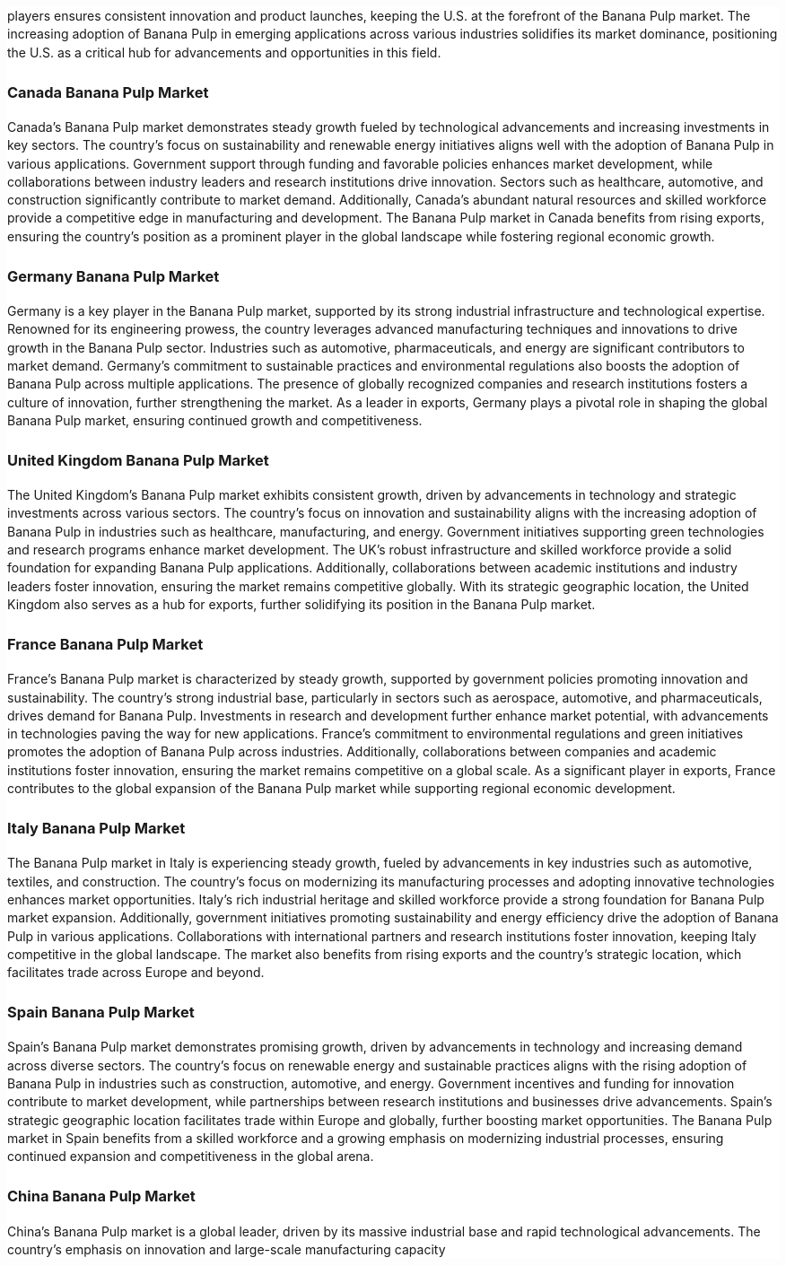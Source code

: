 players ensures consistent innovation and product launches, keeping the U.S. at the forefront of the Banana Pulp market. The increasing adoption of Banana Pulp in emerging applications across various industries solidifies its market dominance, positioning the U.S. as a critical hub for advancements and opportunities in this field.</p><h3>Canada Banana Pulp Market</h3><p>Canada&rsquo;s Banana Pulp market demonstrates steady growth fueled by technological advancements and increasing investments in key sectors. The country&rsquo;s focus on sustainability and renewable energy initiatives aligns well with the adoption of Banana Pulp in various applications. Government support through funding and favorable policies enhances market development, while collaborations between industry leaders and research institutions drive innovation. Sectors such as healthcare, automotive, and construction significantly contribute to market demand. Additionally, Canada&rsquo;s abundant natural resources and skilled workforce provide a competitive edge in manufacturing and development. The Banana Pulp market in Canada benefits from rising exports, ensuring the country&rsquo;s position as a prominent player in the global landscape while fostering regional economic growth.</p><h3>Germany Banana Pulp Market</h3><p>Germany is a key player in the Banana Pulp market, supported by its strong industrial infrastructure and technological expertise. Renowned for its engineering prowess, the country leverages advanced manufacturing techniques and innovations to drive growth in the Banana Pulp sector. Industries such as automotive, pharmaceuticals, and energy are significant contributors to market demand. Germany&rsquo;s commitment to sustainable practices and environmental regulations also boosts the adoption of Banana Pulp across multiple applications. The presence of globally recognized companies and research institutions fosters a culture of innovation, further strengthening the market. As a leader in exports, Germany plays a pivotal role in shaping the global Banana Pulp market, ensuring continued growth and competitiveness.</p><h3>United Kingdom Banana Pulp Market</h3><p>The United Kingdom&rsquo;s Banana Pulp market exhibits consistent growth, driven by advancements in technology and strategic investments across various sectors. The country&rsquo;s focus on innovation and sustainability aligns with the increasing adoption of Banana Pulp in industries such as healthcare, manufacturing, and energy. Government initiatives supporting green technologies and research programs enhance market development. The UK&rsquo;s robust infrastructure and skilled workforce provide a solid foundation for expanding Banana Pulp applications. Additionally, collaborations between academic institutions and industry leaders foster innovation, ensuring the market remains competitive globally. With its strategic geographic location, the United Kingdom also serves as a hub for exports, further solidifying its position in the Banana Pulp market.</p><h3>France Banana Pulp Market</h3><p>France&rsquo;s Banana Pulp market is characterized by steady growth, supported by government policies promoting innovation and sustainability. The country&rsquo;s strong industrial base, particularly in sectors such as aerospace, automotive, and pharmaceuticals, drives demand for Banana Pulp. Investments in research and development further enhance market potential, with advancements in technologies paving the way for new applications. France&rsquo;s commitment to environmental regulations and green initiatives promotes the adoption of Banana Pulp across industries. Additionally, collaborations between companies and academic institutions foster innovation, ensuring the market remains competitive on a global scale. As a significant player in exports, France contributes to the global expansion of the Banana Pulp market while supporting regional economic development.</p><h3>Italy Banana Pulp Market</h3><p>The Banana Pulp market in Italy is experiencing steady growth, fueled by advancements in key industries such as automotive, textiles, and construction. The country&rsquo;s focus on modernizing its manufacturing processes and adopting innovative technologies enhances market opportunities. Italy&rsquo;s rich industrial heritage and skilled workforce provide a strong foundation for Banana Pulp market expansion. Additionally, government initiatives promoting sustainability and energy efficiency drive the adoption of Banana Pulp in various applications. Collaborations with international partners and research institutions foster innovation, keeping Italy competitive in the global landscape. The market also benefits from rising exports and the country&rsquo;s strategic location, which facilitates trade across Europe and beyond.</p><h3>Spain Banana Pulp Market</h3><p>Spain&rsquo;s Banana Pulp market demonstrates promising growth, driven by advancements in technology and increasing demand across diverse sectors. The country&rsquo;s focus on renewable energy and sustainable practices aligns with the rising adoption of Banana Pulp in industries such as construction, automotive, and energy. Government incentives and funding for innovation contribute to market development, while partnerships between research institutions and businesses drive advancements. Spain&rsquo;s strategic geographic location facilitates trade within Europe and globally, further boosting market opportunities. The Banana Pulp market in Spain benefits from a skilled workforce and a growing emphasis on modernizing industrial processes, ensuring continued expansion and competitiveness in the global arena.</p><h3>China Banana Pulp Market</h3><p>China&rsquo;s Banana Pulp market is a global leader, driven by its massive industrial base and rapid technological advancements. The country&rsquo;s emphasis on innovation and large-scale manufacturing capacity